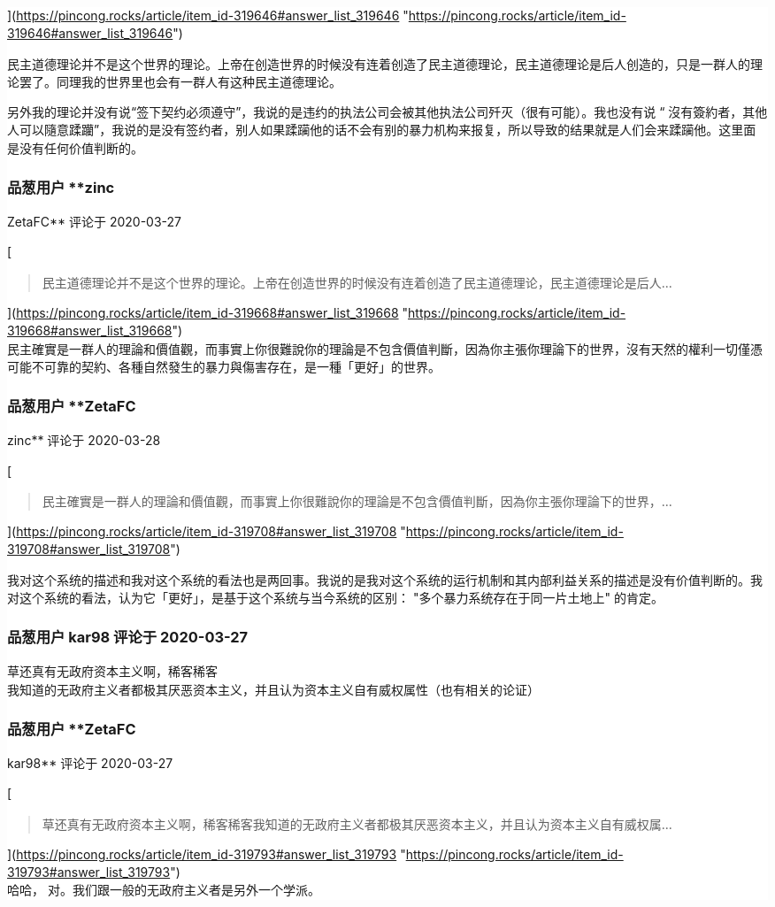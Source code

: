 ](https://pincong.rocks/article/item_id-319646#answer_list_319646 "https://pincong.rocks/article/item_id-319646#answer_list_319646")  
  
民主道德理论并不是这个世界的理论。上帝在创造世界的时候没有连着创造了民主道德理论，民主道德理论是后人创造的，只是一群人的理论罢了。同理我的世界里也会有一群人有这种民主道德理论。  
  
另外我的理论并没有说“签下契约必须遵守”，我说的是违约的执法公司会被其他执法公司歼灭（很有可能）。我也没有说 “ 沒有簽約者，其他人可以隨意蹂躪”，我说的是没有签约者，别人如果蹂躏他的话不会有别的暴力机构来报复，所以导致的结果就是人们会来蹂躏他。这里面是没有任何价值判断的。
        


            
### 品葱用户 **zinc 
ZetaFC** 评论于 2020-03-27
        
[

> 民主道德理论并不是这个世界的理论。上帝在创造世界的时候没有连着创造了民主道德理论，民主道德理论是后人...

](https://pincong.rocks/article/item_id-319668#answer_list_319668 "https://pincong.rocks/article/item_id-319668#answer_list_319668")  
民主確實是一群人的理論和價值觀，而事實上你很難說你的理論是不包含價值判斷，因為你主張你理論下的世界，沒有天然的權利一切僅憑可能不可靠的契約、各種自然發生的暴力與傷害存在，是一種「更好」的世界。
        


            
### 品葱用户 **ZetaFC 
zinc** 评论于 2020-03-28
        
[

> 民主確實是一群人的理論和價值觀，而事實上你很難說你的理論是不包含價值判斷，因為你主張你理論下的世界，...

](https://pincong.rocks/article/item_id-319708#answer_list_319708 "https://pincong.rocks/article/item_id-319708#answer_list_319708")  
  
我对这个系统的描述和我对这个系统的看法也是两回事。我说的是我对这个系统的运行机制和其内部利益关系的描述是没有价值判断的。我对这个系统的看法，认为它「更好」，是基于这个系统与当今系统的区别： "多个暴力系统存在于同一片土地上" 的肯定。
        


            
### 品葱用户 **kar98** 评论于 2020-03-27
        
草还真有无政府资本主义啊，稀客稀客  
我知道的无政府主义者都极其厌恶资本主义，并且认为资本主义自有威权属性（也有相关的论证）
        


            
### 品葱用户 **ZetaFC 
kar98** 评论于 2020-03-27
        
[

> 草还真有无政府资本主义啊，稀客稀客我知道的无政府主义者都极其厌恶资本主义，并且认为资本主义自有威权属...

](https://pincong.rocks/article/item_id-319793#answer_list_319793 "https://pincong.rocks/article/item_id-319793#answer_list_319793")  
哈哈， 对。我们跟一般的无政府主义者是另外一个学派。
        


            